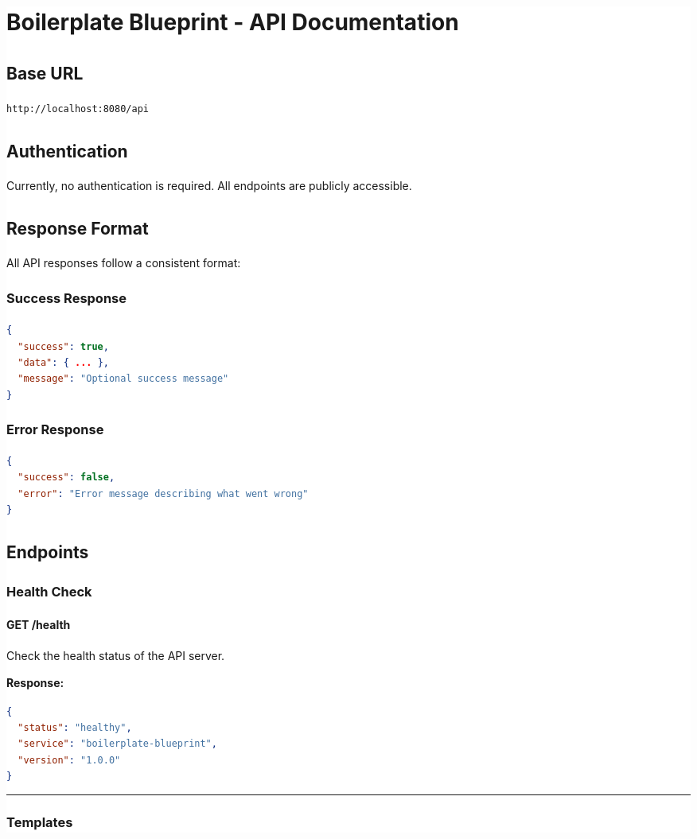 # Boilerplate Blueprint - API Documentation

## Base URL
```
http://localhost:8080/api
```

## Authentication
Currently, no authentication is required. All endpoints are publicly accessible.

## Response Format
All API responses follow a consistent format:

### Success Response
```json
{
  "success": true,
  "data": { ... },
  "message": "Optional success message"
}
```

### Error Response
```json
{
  "success": false,
  "error": "Error message describing what went wrong"
}
```

## Endpoints

### Health Check

#### GET /health
Check the health status of the API server.

**Response:**
```json
{
  "status": "healthy",
  "service": "boilerplate-blueprint",
  "version": "1.0.0"
}
```

---

### Templates

